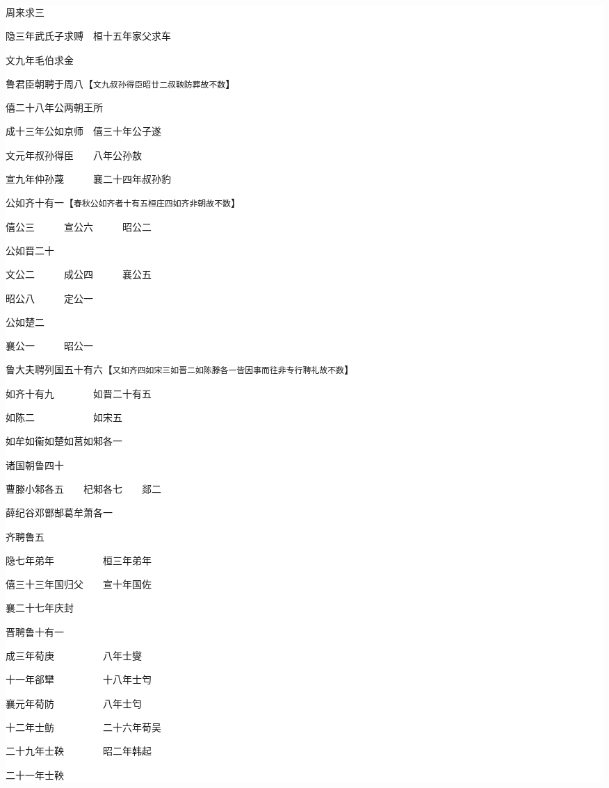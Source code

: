 周来求三  

隐三年武氏子求赙　桓十五年家父求车  

文九年毛伯求金  

鲁君臣朝聘于周八【`文九叔孙得臣昭廿二叔鞅防葬故不数`】  

僖二十八年公两朝王所  

成十三年公如京师　僖三十年公子遂  

文元年叔孙得臣　　八年公孙敖  

宣九年仲孙蔑　　　襄二十四年叔孙豹  

公如齐十有一【`春秋公如齐者十有五桓庄四如齐非朝故不数`】  

僖公三　　　宣公六　　　昭公二  

公如晋二十  

文公二　　　成公四　　　襄公五  

昭公八　　　定公一  

公如楚二  

襄公一　　　昭公一  

鲁大夫聘列国五十有六【`又如齐四如宋三如晋二如陈滕各一皆因事而往非专行聘礼故不数`】  

如齐十有九　　　　如晋二十有五  

如陈二　　　　　　如宋五  

如牟如衞如楚如莒如邾各一  

诸国朝鲁四十  

曹滕小邾各五　　杞邾各七　　郯二  

薛纪谷邓鄫郜葛牟萧各一  

齐聘鲁五  

隐七年弟年　　　　　桓三年弟年  

僖三十三年国归父　　宣十年国佐  

襄二十七年庆封  

晋聘鲁十有一  

成三年荀庚　　　　　八年士燮  

十一年郤犫　　　　　十八年士匄  

襄元年荀防　　　　　八年士匄  

十二年士鲂　　　　　二十六年荀吴  

二十九年士鞅　　　　昭二年韩起  

二十一年士鞅  

